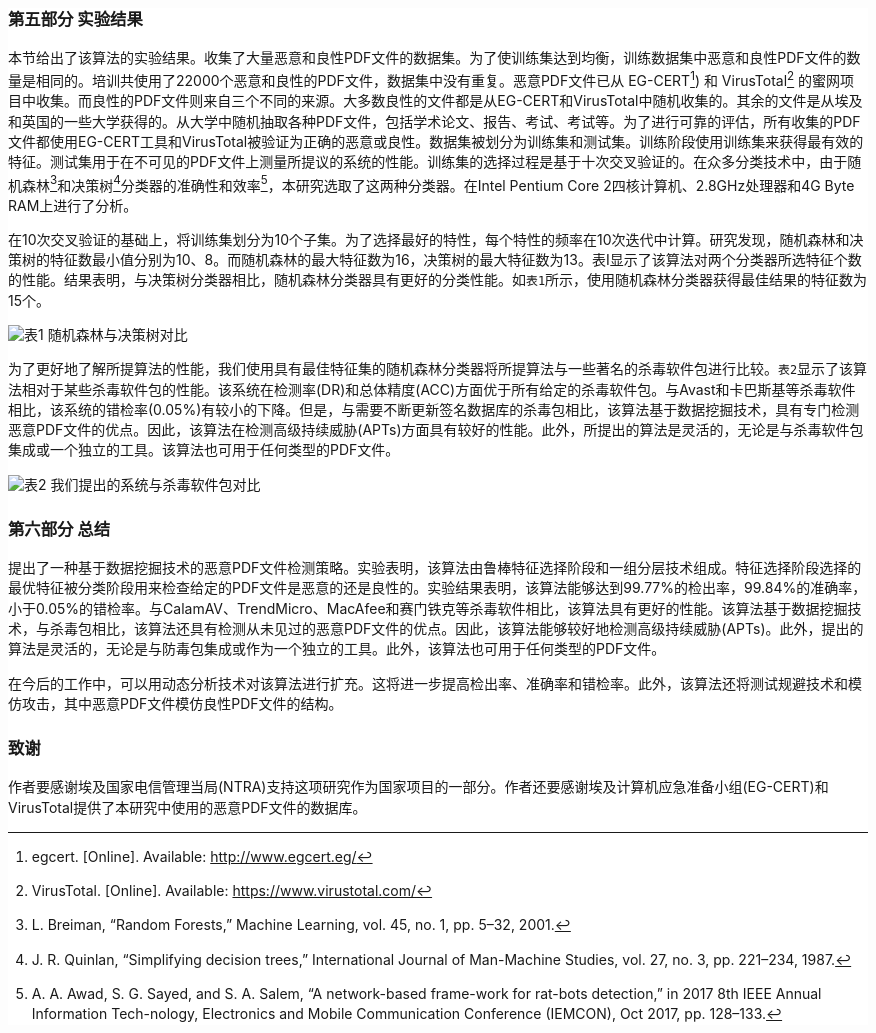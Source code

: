 
### 第五部分 实验结果

本节给出了该算法的实验结果。收集了大量恶意和良性PDF文件的数据集。为了使训练集达到均衡，训练数据集中恶意和良性PDF文件的数量是相同的。培训共使用了22000个恶意和良性的PDF文件，数据集中没有重复。恶意PDF文件已从 EG-CERT[^40]) 和 VirusTotal[^41] 的蜜网项目中收集。而良性的PDF文件则来自三个不同的来源。大多数良性的文件都是从EG-CERT和VirusTotal中随机收集的。其余的文件是从埃及和英国的一些大学获得的。从大学中随机抽取各种PDF文件，包括学术论文、报告、考试、考试等。为了进行可靠的评估，所有收集的PDF文件都使用EG-CERT工具和VirusTotal被验证为正确的恶意或良性。数据集被划分为训练集和测试集。训练阶段使用训练集来获得最有效的特征。测试集用于在不可见的PDF文件上测量所提议的系统的性能。训练集的选择过程是基于十次交叉验证的。在众多分类技术中，由于随机森林[^34]和决策树[^35]分类器的准确性和效率[^42]，本研究选取了这两种分类器。在Intel Pentium Core 2四核计算机、2.8GHz处理器和4G Byte RAM上进行了分析。

[^40]:	egcert. [Online]. Available: http://www.egcert.eg/
[^41]:	VirusTotal. [Online]. Available: https://www.virustotal.com/
[^42]: A. A. Awad, S. G. Sayed, and S. A. Salem, “A network-based frame-work for rat-bots detection,” in 2017 8th IEEE Annual Information Tech-nology, Electronics and Mobile Communication Conference (IEMCON), Oct 2017, pp. 128–133.



在10次交叉验证的基础上，将训练集划分为10个子集。为了选择最好的特性，每个特性的频率在10次迭代中计算。研究发现，随机森林和决策树的特征数最小值分别为10、8。而随机森林的最大特征数为16，决策树的最大特征数为13。表I显示了该算法对两个分类器所选特征个数的性能。结果表明，与决策树分类器相比，随机森林分类器具有更好的分类性能。如`表1`所示，使用随机森林分类器获得最佳结果的特征数为15个。

![表1 随机森林与决策树对比](https://upload-images.jianshu.io/upload_images/3229480-9f862701f571d1a7.png?imageMogr2/auto-orient/strip%7CimageView2/2/w/1240)

为了更好地了解所提算法的性能，我们使用具有最佳特征集的随机森林分类器将所提算法与一些著名的杀毒软件包进行比较。`表2`显示了该算法相对于某些杀毒软件包的性能。该系统在检测率(DR)和总体精度(ACC)方面优于所有给定的杀毒软件包。与Avast和卡巴斯基等杀毒软件相比，该系统的错检率(0.05%)有较小的下降。但是，与需要不断更新签名数据库的杀毒包相比，该算法基于数据挖掘技术，具有专门检测恶意PDF文件的优点。因此，该算法在检测高级持续威胁(APTs)方面具有较好的性能。此外，所提出的算法是灵活的，无论是与杀毒软件包集成或一个独立的工具。该算法也可用于任何类型的PDF文件。

![表2 我们提出的系统与杀毒软件包对比](https://upload-images.jianshu.io/upload_images/3229480-6dd2ce125cfb6655.png?imageMogr2/auto-orient/strip%7CimageView2/2/w/1240)

### 第六部分 总结

提出了一种基于数据挖掘技术的恶意PDF文件检测策略。实验表明，该算法由鲁棒特征选择阶段和一组分层技术组成。特征选择阶段选择的最优特征被分类阶段用来检查给定的PDF文件是恶意的还是良性的。实验结果表明，该算法能够达到99.77%的检出率，99.84%的准确率，小于0.05%的错检率。与CalamAV、TrendMicro、MacAfee和赛门铁克等杀毒软件相比，该算法具有更好的性能。该算法基于数据挖掘技术，与杀毒包相比，该算法还具有检测从未见过的恶意PDF文件的优点。因此，该算法能够较好地检测高级持续威胁(APTs)。此外，提出的算法是灵活的，无论是与防毒包集成或作为一个独立的工具。此外，该算法也可用于任何类型的PDF文件。

在今后的工作中，可以用动态分析技术对该算法进行扩充。这将进一步提高检出率、准确率和错检率。此外，该算法还将测试规避技术和模仿攻击，其中恶意PDF文件模仿良性PDF文件的结构。

### 致谢

作者要感谢埃及国家电信管理当局(NTRA)支持这项研究作为国家项目的一部分。作者还要感谢埃及计算机应急准备小组(EG-CERT)和VirusTotal提供了本研究中使用的恶意PDF文件的数据库。


[^1]: Adobe Systems Incorporated, “PDF Reference, Fifth ed.: Adobe Portable Document Format version 1.6,” Adobe Systems Incorporated,2004.
[^2]: K. Selvaraj and N. F. Gutierrez, “The rise of pdf malware,” in Symantec Technical Report, 2010.
[^3]: J. Drake, “Exploiting memory corruption vulnerabilities in the java runtime,” Black Hat Abu Dhabi 2011, pp. 3–20, 2011.
[^4]: H. W. Daiping Liu and A. Stavrou, “Detecting Malicious Javascript in PDF through Document Instrumentation,” 44th Annual IEEE/IFIP International Conference on Dependable Systems and Networks, pp. 100 – 111, 2014.
[^5]: M. Li, Y. Liu, M. Yu, G. Li, Y. Wang, and C. Liu, “FEPDF: A Robust Feature Extractor for Malicious PDF Detection,” in 2017 IEEE Trustcom/BigDataSE/ICESS, Aug 2017, pp. 218–224.
[^6]: N. A. S. Mirza, H. Abbas, F. A. Khan, and J. A. Muhtadi, “Anticipating Advanced Persistent Threat (APT) countermeasures using collaborative security mechanisms,” International Symposium on Biometrics and Security Technologies (ISBAST), pp. 129–132, 2014.
[^7]: D. Stevens, “Malicious PDF Documents Explained,” IEEE Security & Privacy, vol. 9, no. 1, pp. 80–82, Jan.-Feb. 2011.
[^8]: F. Schmitt, J. Gassen, and E. Gerhards-Padilla, “PDF SCRUTINIZER: Detecting JavaScript-based Attacks in PDF Documents,” in Tenth An-nual International Conference on Privacy, Security and Trust, 2012, pp. 104–111.
[^9]: The H security, “Targeted attacks on arms manufacturers continue,” 2011. [Online]. Available: http://www.h-online.com/security/news/item/Targeted-attacks-on-arms-manufacturers-continue-1283425.html
[^10]: P. O. Baccas, “Who ordered spam? New trick in PDF malware uncovered,” 2011. [Online]. Available: http://nakedsecurity.sophos.com/ 2011/04/18/orders-spam-new-trick-in-pdf-malware/
[^11]: N. Nissim, A. Cohen, R. Moskovitch, A. Shabtai, M. Edry, O. Bar-Ad, and Y. Elovici, “ALPD: Active Learning Framework for Enhancing the Detection of Malicious PDF Files,” in IEEE Joint Intelligence and Security Informatics Conference, 2014, pp. 91–98.
[^12]: C. Willems, T. Holz, and F. Freiling, “CWSandbox: Towardsautomated dynamic binary analysis,” IEEE Security and Privacy, vol. 5, no. 2, pp. 32–39, 2007.
[^13]:	M. Engleberth, C. Willems, and T. Holz., “Detecting malicious docu-ments with combined static and dynamic analysis,” in Technical report, Virus Bulletin, 2009.
[^14]:	M. Cova, C. Kruegel, and G. Vigna, “Detection and analysis of drive-by-download attacks and malicious JavaScript code,” in In International Conference on World Wide Web (WWW), 2010, pp. 281–290.
[^15]:	Z. Tzermias, G. Sykiotakis, M. Polychronakis, and E. P. Markatos, “Combining static and dynamic analysis for the detection of malicious documents,” in Proceedings of European Workshop on System Security (EUROSEC), 2011.
[^16]:	K. Z. Snow, S. Krishnan, F. Monrose, and N. Provos, “ShellOS: Enabling fast detection and forensic analysis of code injection attacks,” in USENIX Security Symposium, 2011.
[^17]:	M. Z. Shaﬁq, S. A. Khayam, and M. Farooq, “Embedded malware detection using markov n-grams,” in Proceedings of International conference on Detection of Intrusions and Malware, and Vulnerability Assessment (DIMVA), 2008.
[^18]:	P. Laskov and N. Srndic, “Static detection of malicious javascript-bearing pdf documents,” in Proceedings of Annual Computer Security Applications Conference (ACSAC), 2011.
[^19]:	C. Smutz and A. Stavrou, “Malicious pdf detection using metadata and structural features,” in Proceedings of 28th Annual Computer Security Applications Conference (ACSAC), 2012.
[^20]:	D. Maiorca, G. Giacinto, and I. Corona, “A Pattern Recognition System for Malicious PDF Files Detection,” in Proceedings of 8th International Conference, MLDM 2012, Berlin, Germany, July 2012, pp. 510–524.
[^21]: N. Srndic and P. Laskov, “Detection of Malicious PDF Files Based on Hierarchical Document Structure,” in 20th Annual Network & Distributed System Security Symposium, 2013.
[^22]:	D. Maiorca, D. Ariu, I. Corona, and G. Giacinto, “A Structural and Content-Based Approach for a Precise and Robust Detection of Mali-cious PDF Files,” in Proceedings of the 1st International Conference on Information Systems Security and Privacy (ICISSP), Angers, France, 2015.
[^23]: A. Cohen, N. Nissim, L. Rokach, and Y. Elovici, “SFEM: Structural Feature Extraction Methodology for the Detection of Malicious Ofﬁce Documents Using Machine Learning Methods,” in Expert Systems with Applications, vol. 63, 2016, pp. 324–343.
[^24]: P. Likarish, E. Jung, and I. Jo, “Obfuscated malicious javascript detec-tion using classiﬁcation techniques,” in 4th International Conference on Malicious and Unwanted Software (MALWARE), 2009, pp. 47–54.
[^25]:	K. Rieck, T. Krueger, and A. Dewald, “Cujo: efﬁcient detection and prevention of drive-by-download attacks,” in Proceedings of the 26th Annual Computer Security Applications Conference, 2010.
[^26]:	C. Curtsinger, B. Livshits, B. Zorn, and C. Seifert, “Zozzle: Fast and precise in-browser javascript malware detection,” in Proceedings of the 20th USENIX Conference on Security, Berkeley, CA, USA: USENIX Association, 2011.
[^27]: D. Canali, M. Cova, G. Vigna, and C. Kruegel, “Prophiler: a fast ﬁlter for the large-scale detection of malicious web pages,” in Proceedings of the 20th International Conference on World Wide Web, 2011.
[^28]:	T. Krueger and K. Rieck, “Intelligent defense against malicious javascript code,” Praxis der Informationsverarbeitung und Kommunika-tion, vol. 35, no. 1, pp. 54–60, 2012.
[^29]: G. Schwenk, A. Bikadorov, T. Krueger, and K. Rieck, “Autonomous learning for detection of javascript attacks: Vision or reality?” in Proceedings of the 5th ACM Workshop on Security and Artiﬁcial Intelligence, New York, NY, USA: ACM, 2012, pp. 93–104.
[^30]: D. Cosovan, R. Benchea, and D. Gavrilut, “A Practical Guide for Detecting JavaScript-based Malware using Hidden Markov Models and Linear Classiﬁers,” in 16th International Symposium on Symbolic and Numeric Algorithms for Scientiﬁc Computing, 2014, pp. 236–243.
[^31]: D. Maiorca, I. Corona, and G. Giacinto, “Looking at the Bag is Not Enough to Find the Bomb: An Evasion of Structural Methods for Malicious PDF Files Detection,” in Proceedings of the 8th ACM SIGSAC Symposium on Information, Computer and Communications Security, 2013, pp. 119–130.
[^32]:  N. Srndic and P. Laskov, “Practical evasion of a learning-based clas-siﬁer: A case study,” in Proceedings of the 2014 IEEE Symposium on Security and Privacy, SP’14, Washington, DC, USA, 2014, pp. 197–211.
[^33]:	E. Rashedi and H. Nezamabadi-pour, “Feature subset selection using improved binary gravitational search algorithm,” Journal of Intelligent & Fuzzy Systems, vol. 26, pp. 1211–1221, 2014.
[^34]:	L. Breiman, “Random Forests,” Machine Learning, vol. 45, no. 1, pp. 5–32, 2001.
[^35]:	J. R. Quinlan, “Simplifying decision trees,” International Journal of Man-Machine Studies, vol. 27, no. 3, pp. 221–234, 1987.
[^36]:	E. Rashedi, H. Nezamabadi-pour, and S. Saryazdi, “GSA: A Gravita-tional Search Algorithm,” Information Sciences, vol. 179, no. 13, pp. 2232–2248, 2009.
[^37]:	D. Halliday, R. Resnick, and J. Walker, Fundamentalsof Physics. John Wiley and Sons, 1993.
[^38]:	E. Rashedi, H. Nezamabadi-pour, and S. Saryazdi, “BGSA: binary gravitational search algorithm,” Natural Computing, vol. 9, no. 3, pp. 727–745, 2009.
[^39]:	A. Pagnin, S. A. Schellini, A. Spadotto, R. C. Guido, M. Ponti,